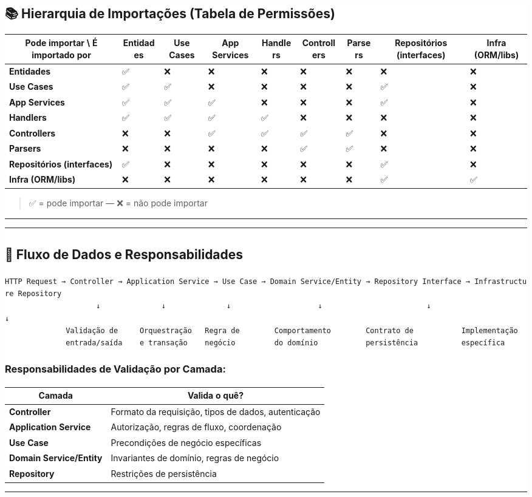 ## 📚 Hierarquia de Importações (Tabela de Permissões)

| Pode importar \ É importado por     | Entidades | Use Cases | App Services | Handlers | Controllers | Parsers | Repositórios (interfaces) | Infra (ORM/libs) |
|------------------------------|-----------|------------|---------------|----------|-------------|---------|--------------------------|------------------|
| **Entidades**                | ✅        | ❌         | ❌            | ❌       | ❌          | ❌      | ❌                       | ❌               |
| **Use Cases**                | ✅        | ✅         | ❌            | ❌       | ❌          | ❌      | ✅                       | ❌               |
| **App Services**             | ✅        | ✅         | ✅            | ❌       | ❌          | ❌      | ✅                       | ❌               |
| **Handlers**                 | ✅        | ✅         | ✅            | ✅       | ❌          | ❌      | ❌                       | ❌               |
| **Controllers**              | ❌        | ❌         | ✅            | ✅       | ✅          | ✅      | ❌                       | ❌               |
| **Parsers**                  | ❌        | ❌         | ❌            | ❌       | ✅          | ✅      | ❌                       | ❌               |
| **Repositórios (interfaces)** | ✅        | ❌         | ❌            | ❌       | ❌          | ❌      | ✅                       | ❌               |
| **Infra (ORM/libs)**         | ❌        | ❌         | ❌            | ❌       | ❌          | ❌      | ✅                       | ✅               |

> ✅ = pode importar — ❌ = não pode importar

---

---

## 🔄 Fluxo de Dados e Responsabilidades

```
HTTP Request → Controller → Application Service → Use Case → Domain Service/Entity → Repository Interface → Infrastructure Repository
                     ↓              ↓              ↓                    ↓                        ↓                      ↓
              Validação de     Orquestração   Regra de        Comportamento        Contrato de           Implementação
              entrada/saída    e transação    negócio         do domínio           persistência          específica
```

### Responsabilidades de Validação por Camada:

| Camada | Valida o quê? |
|--------|---------------|
| **Controller** | Formato da requisição, tipos de dados, autenticação |
| **Application Service** | Autorização, regras de fluxo, coordenação |
| **Use Case** | Precondições de negócio específicas |
| **Domain Service/Entity** | Invariantes de domínio, regras de negócio |
| **Repository** | Restrições de persistência |

---
